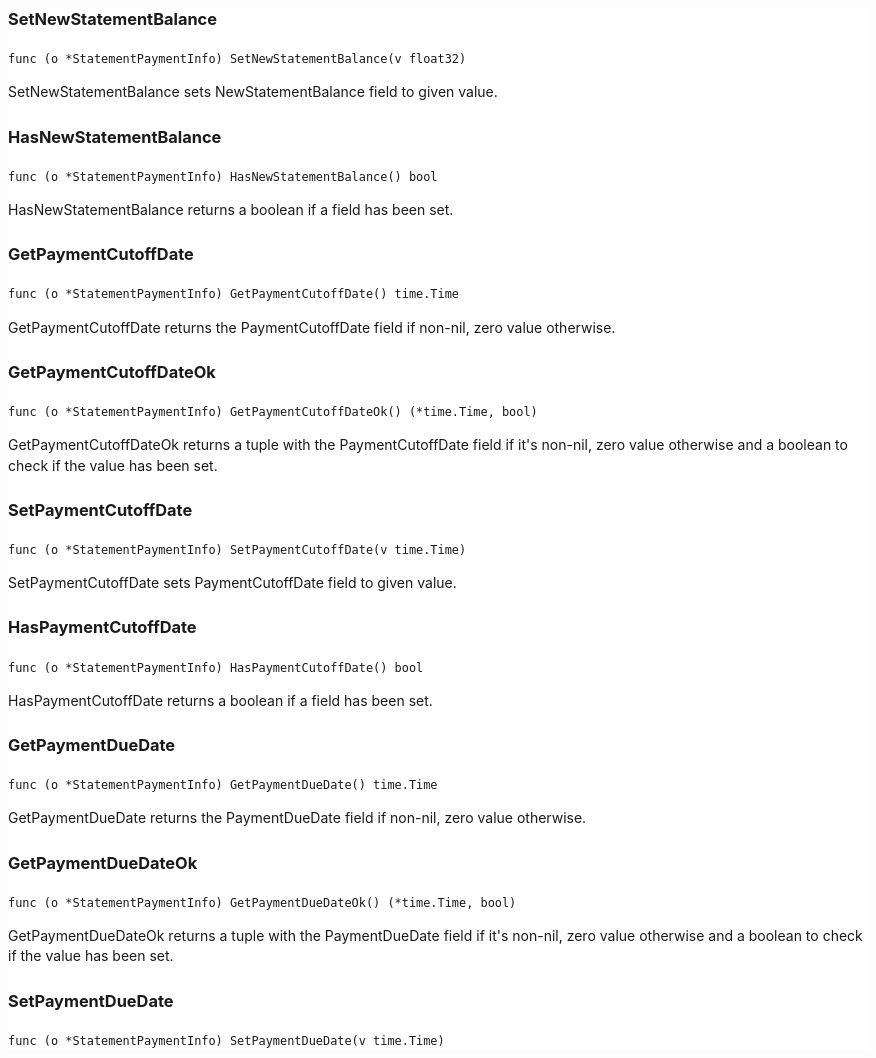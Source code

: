 ### SetNewStatementBalance

`func (o *StatementPaymentInfo) SetNewStatementBalance(v float32)`

SetNewStatementBalance sets NewStatementBalance field to given value.

### HasNewStatementBalance

`func (o *StatementPaymentInfo) HasNewStatementBalance() bool`

HasNewStatementBalance returns a boolean if a field has been set.

### GetPaymentCutoffDate

`func (o *StatementPaymentInfo) GetPaymentCutoffDate() time.Time`

GetPaymentCutoffDate returns the PaymentCutoffDate field if non-nil, zero value otherwise.

### GetPaymentCutoffDateOk

`func (o *StatementPaymentInfo) GetPaymentCutoffDateOk() (*time.Time, bool)`

GetPaymentCutoffDateOk returns a tuple with the PaymentCutoffDate field if it's non-nil, zero value otherwise
and a boolean to check if the value has been set.

### SetPaymentCutoffDate

`func (o *StatementPaymentInfo) SetPaymentCutoffDate(v time.Time)`

SetPaymentCutoffDate sets PaymentCutoffDate field to given value.

### HasPaymentCutoffDate

`func (o *StatementPaymentInfo) HasPaymentCutoffDate() bool`

HasPaymentCutoffDate returns a boolean if a field has been set.

### GetPaymentDueDate

`func (o *StatementPaymentInfo) GetPaymentDueDate() time.Time`

GetPaymentDueDate returns the PaymentDueDate field if non-nil, zero value otherwise.

### GetPaymentDueDateOk

`func (o *StatementPaymentInfo) GetPaymentDueDateOk() (*time.Time, bool)`

GetPaymentDueDateOk returns a tuple with the PaymentDueDate field if it's non-nil, zero value otherwise
and a boolean to check if the value has been set.

### SetPaymentDueDate

`func (o *StatementPaymentInfo) SetPaymentDueDate(v time.Time)`
